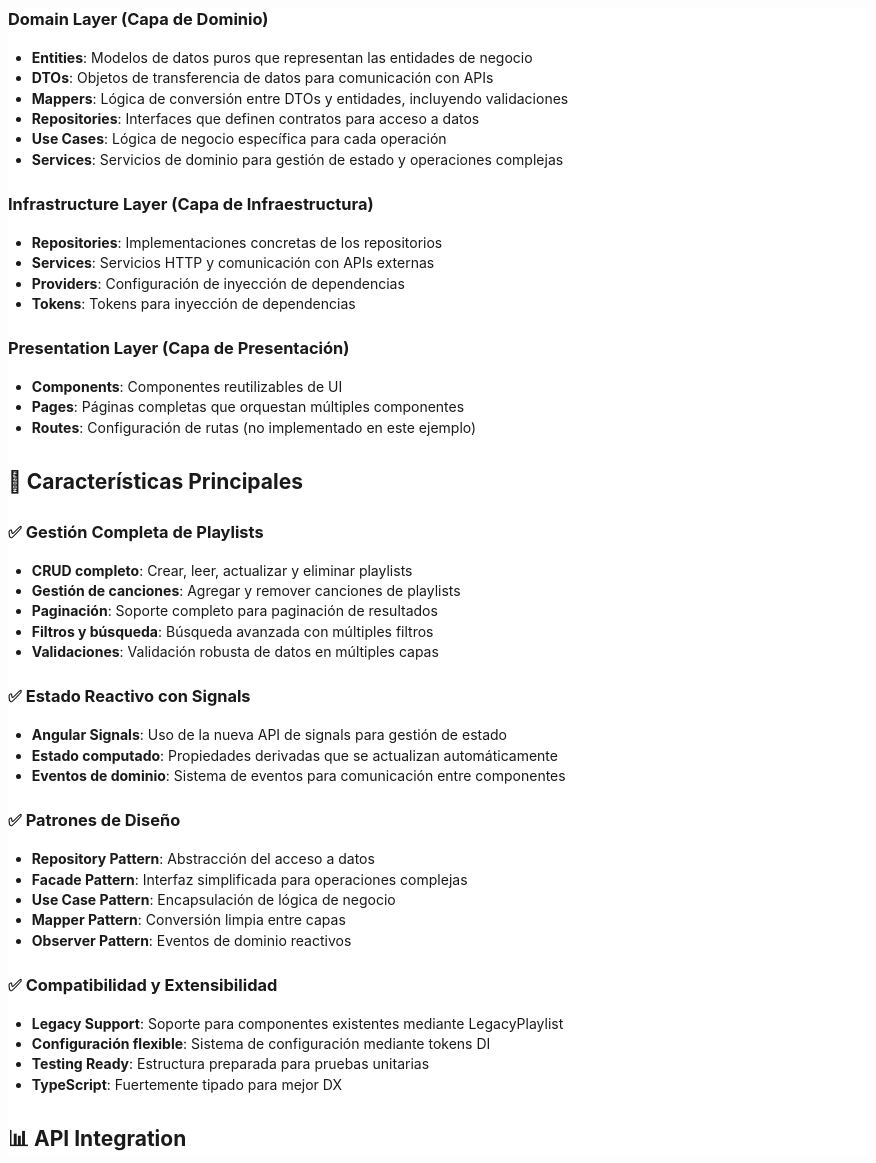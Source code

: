 ### Domain Layer (Capa de Dominio)
- **Entities**: Modelos de datos puros que representan las entidades de negocio
- **DTOs**: Objetos de transferencia de datos para comunicación con APIs
- **Mappers**: Lógica de conversión entre DTOs y entidades, incluyendo validaciones
- **Repositories**: Interfaces que definen contratos para acceso a datos
- **Use Cases**: Lógica de negocio específica para cada operación
- **Services**: Servicios de dominio para gestión de estado y operaciones complejas

### Infrastructure Layer (Capa de Infraestructura)
- **Repositories**: Implementaciones concretas de los repositorios
- **Services**: Servicios HTTP y comunicación con APIs externas
- **Providers**: Configuración de inyección de dependencias
- **Tokens**: Tokens para inyección de dependencias

### Presentation Layer (Capa de Presentación)
- **Components**: Componentes reutilizables de UI
- **Pages**: Páginas completas que orquestan múltiples componentes
- **Routes**: Configuración de rutas (no implementado en este ejemplo)

## 🚀 Características Principales

### ✅ Gestión Completa de Playlists
- **CRUD completo**: Crear, leer, actualizar y eliminar playlists
- **Gestión de canciones**: Agregar y remover canciones de playlists
- **Paginación**: Soporte completo para paginación de resultados
- **Filtros y búsqueda**: Búsqueda avanzada con múltiples filtros
- **Validaciones**: Validación robusta de datos en múltiples capas

### ✅ Estado Reactivo con Signals
- **Angular Signals**: Uso de la nueva API de signals para gestión de estado
- **Estado computado**: Propiedades derivadas que se actualizan automáticamente
- **Eventos de dominio**: Sistema de eventos para comunicación entre componentes

### ✅ Patrones de Diseño
- **Repository Pattern**: Abstracción del acceso a datos
- **Facade Pattern**: Interfaz simplificada para operaciones complejas
- **Use Case Pattern**: Encapsulación de lógica de negocio
- **Mapper Pattern**: Conversión limpia entre capas
- **Observer Pattern**: Eventos de dominio reactivos

### ✅ Compatibilidad y Extensibilidad
- **Legacy Support**: Soporte para componentes existentes mediante LegacyPlaylist
- **Configuración flexible**: Sistema de configuración mediante tokens DI
- **Testing Ready**: Estructura preparada para pruebas unitarias
- **TypeScript**: Fuertemente tipado para mejor DX

## 📊 API Integration
